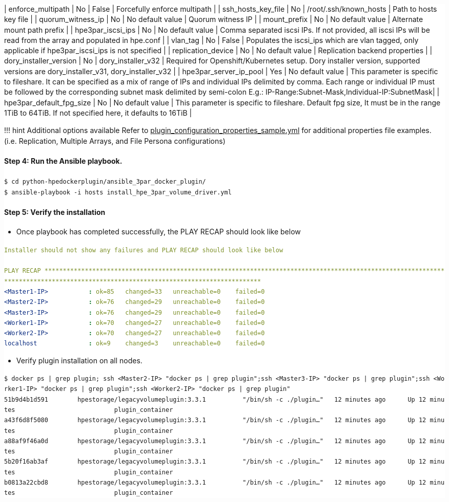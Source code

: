 | enforce_multipath  | No  | False | Forcefully enforce multipath |
| ssh_hosts_key_file  | No  | /root/.ssh/known_hosts | Path to hosts key file |
| quorum_witness_ip  | No  | No default value | Quorum witness IP |
| mount_prefix  | No  | No default value | Alternate mount path prefix |
| hpe3par_iscsi_ips  | No  | No default value | Comma separated iscsi IPs. If not provided, all iscsi IPs will be read from the array and populated in hpe.conf |
| vlan_tag  | No  | False | Populates the iscsi_ips which are vlan tagged, only applicable if hpe3par_iscsi_ips is not specified |
| replication_device  | No  | No default value | Replication backend properties |
| dory_installer_version  | No  | dory_installer_v32 | Required for Openshift/Kubernetes setup. Dory installer version, supported versions are dory_installer_v31, dory_installer_v32 |
| hpe3par_server_ip_pool  | Yes  | No default value | This parameter is specific to fileshare. It can be specified as a mix of range of IPs and individual IPs delimited by comma. Each range or individual IP must be followed by the corresponding subnet mask delimited by semi-colon E.g.: IP-Range:Subnet-Mask,Individual-IP:SubnetMask|
| hpe3par_default_fpg_size  | No  | No default value | This parameter is specific to fileshare. Default fpg size, It must be in the range 1TiB to 64TiB. If not specified here, it defaults to 16TiB |


!!! hint Additional options available
    Refer to [plugin_configuration_properties_sample.yml](https://github.com/hpe-storage/python-hpedockerplugin/blob/master/ansible_3par_docker_plugin/properties/plugin_configuration_properties_sample.yml) for additional properties file examples. <br> (i.e. Replication, Multiple Arrays, and File Persona configurations)

#### Step 4: Run the Ansible playbook.
```shell
$ cd python-hpedockerplugin/ansible_3par_docker_plugin/
$ ansible-playbook -i hosts install_hpe_3par_volume_driver.yml
```

#### Step 5: Verify the installation

* Once playbook has completed successfully, the PLAY RECAP should look like below
```yaml
Installer should not show any failures and PLAY RECAP should look like below

PLAY RECAP ***********************************************************************************************************************************************************************************
<Master1-IP>           : ok=85   changed=33   unreachable=0    failed=0
<Master2-IP>           : ok=76   changed=29   unreachable=0    failed=0
<Master3-IP>           : ok=76   changed=29   unreachable=0    failed=0
<Worker1-IP>           : ok=70   changed=27   unreachable=0    failed=0
<Worker2-IP>           : ok=70   changed=27   unreachable=0    failed=0
localhost              : ok=9    changed=3    unreachable=0    failed=0
```

* Verify plugin installation on all nodes.

```shell
$ docker ps | grep plugin; ssh <Master2-IP> "docker ps | grep plugin";ssh <Master3-IP> "docker ps | grep plugin";ssh <Worker1-IP> "docker ps | grep plugin";ssh <Worker2-IP> "docker ps | grep plugin"
51b9d4b1d591        hpestorage/legacyvolumeplugin:3.3.1          "/bin/sh -c ./plugin…"   12 minutes ago      Up 12 minutes                           plugin_container
a43f6d8f5080        hpestorage/legacyvolumeplugin:3.3.1          "/bin/sh -c ./plugin…"   12 minutes ago      Up 12 minutes                           plugin_container
a88af9f46a0d        hpestorage/legacyvolumeplugin:3.3.1          "/bin/sh -c ./plugin…"   12 minutes ago      Up 12 minutes                           plugin_container
5b20f16ab3af        hpestorage/legacyvolumeplugin:3.3.1          "/bin/sh -c ./plugin…"   12 minutes ago      Up 12 minutes                           plugin_container
b0813a22cbd8        hpestorage/legacyvolumeplugin:3.3.1          "/bin/sh -c ./plugin…"   12 minutes ago      Up 12 minutes                           plugin_container
```
